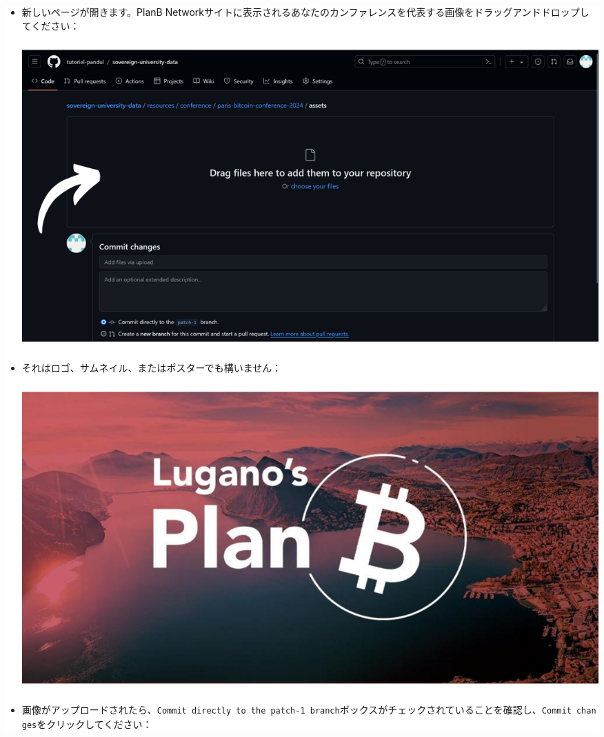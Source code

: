 - 新しいページが開きます。PlanB Networkサイトに表示されるあなたのカンファレンスを代表する画像をドラッグアンドドロップしてください： ![conference](assets/26.webp)
- それはロゴ、サムネイル、またはポスターでも構いません：
![conference](assets/27.webp)
- 画像がアップロードされたら、`Commit directly to the patch-1 branch`ボックスがチェックされていることを確認し、`Commit changes`をクリックしてください：